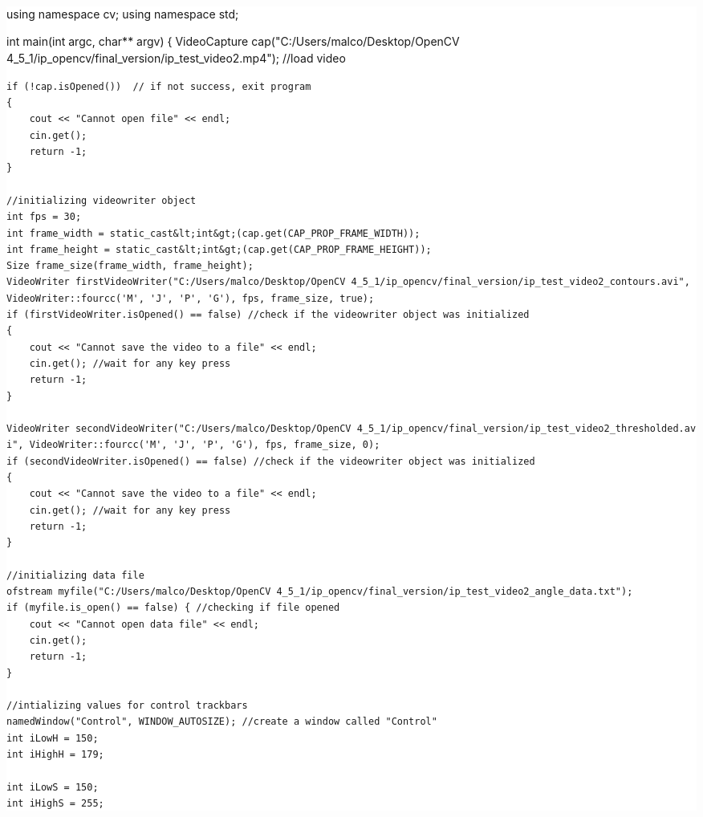 using namespace cv;
using namespace std;

int main(int argc, char** argv)
{
    VideoCapture cap("C:/Users/malco/Desktop/OpenCV 4_5_1/ip_opencv/final_version/ip_test_video2.mp4"); //load video

    if (!cap.isOpened())  // if not success, exit program
    {
        cout << "Cannot open file" << endl;
        cin.get();
        return -1;
    }

    //initializing videowriter object
    int fps = 30;
    int frame_width = static_cast&lt;int&gt;(cap.get(CAP_PROP_FRAME_WIDTH));
    int frame_height = static_cast&lt;int&gt;(cap.get(CAP_PROP_FRAME_HEIGHT));
    Size frame_size(frame_width, frame_height);
    VideoWriter firstVideoWriter("C:/Users/malco/Desktop/OpenCV 4_5_1/ip_opencv/final_version/ip_test_video2_contours.avi", VideoWriter::fourcc('M', 'J', 'P', 'G'), fps, frame_size, true);
    if (firstVideoWriter.isOpened() == false) //check if the videowriter object was initialized
    {
        cout << "Cannot save the video to a file" << endl;
        cin.get(); //wait for any key press
        return -1;
    }

    VideoWriter secondVideoWriter("C:/Users/malco/Desktop/OpenCV 4_5_1/ip_opencv/final_version/ip_test_video2_thresholded.avi", VideoWriter::fourcc('M', 'J', 'P', 'G'), fps, frame_size, 0);
    if (secondVideoWriter.isOpened() == false) //check if the videowriter object was initialized
    {
        cout << "Cannot save the video to a file" << endl;
        cin.get(); //wait for any key press
        return -1;
    }

    //initializing data file
    ofstream myfile("C:/Users/malco/Desktop/OpenCV 4_5_1/ip_opencv/final_version/ip_test_video2_angle_data.txt");
    if (myfile.is_open() == false) { //checking if file opened
        cout << "Cannot open data file" << endl;
        cin.get();
        return -1;
    }

    //intializing values for control trackbars
    namedWindow("Control", WINDOW_AUTOSIZE); //create a window called "Control"
    int iLowH = 150;
    int iHighH = 179;

    int iLowS = 150;
    int iHighS = 255;
